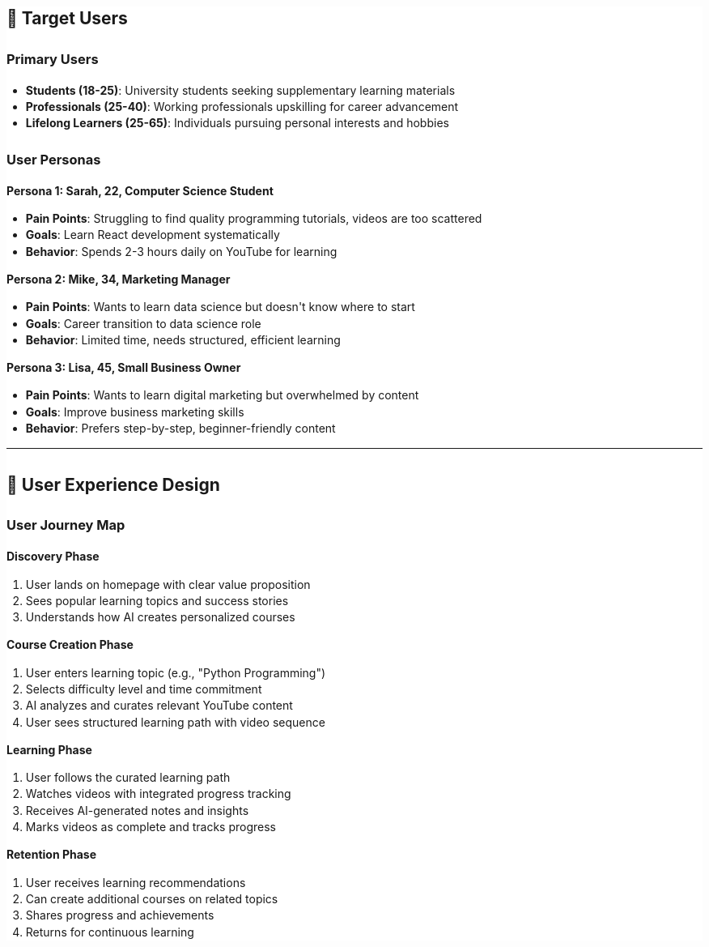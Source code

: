 
## 👥 Target Users

### Primary Users
- **Students (18-25)**: University students seeking supplementary learning materials
- **Professionals (25-40)**: Working professionals upskilling for career advancement
- **Lifelong Learners (25-65)**: Individuals pursuing personal interests and hobbies

### User Personas

**Persona 1: Sarah, 22, Computer Science Student**
- **Pain Points**: Struggling to find quality programming tutorials, videos are too scattered
- **Goals**: Learn React development systematically
- **Behavior**: Spends 2-3 hours daily on YouTube for learning

**Persona 2: Mike, 34, Marketing Manager**
- **Pain Points**: Wants to learn data science but doesn't know where to start
- **Goals**: Career transition to data science role
- **Behavior**: Limited time, needs structured, efficient learning

**Persona 3: Lisa, 45, Small Business Owner**
- **Pain Points**: Wants to learn digital marketing but overwhelmed by content
- **Goals**: Improve business marketing skills
- **Behavior**: Prefers step-by-step, beginner-friendly content

---

## 🎨 User Experience Design

### User Journey Map

**Discovery Phase**
1. User lands on homepage with clear value proposition
2. Sees popular learning topics and success stories
3. Understands how AI creates personalized courses

**Course Creation Phase**
1. User enters learning topic (e.g., "Python Programming")
2. Selects difficulty level and time commitment
3. AI analyzes and curates relevant YouTube content
4. User sees structured learning path with video sequence

**Learning Phase**
1. User follows the curated learning path
2. Watches videos with integrated progress tracking
3. Receives AI-generated notes and insights
4. Marks videos as complete and tracks progress

**Retention Phase**
1. User receives learning recommendations
2. Can create additional courses on related topics
3. Shares progress and achievements
4. Returns for continuous learning
